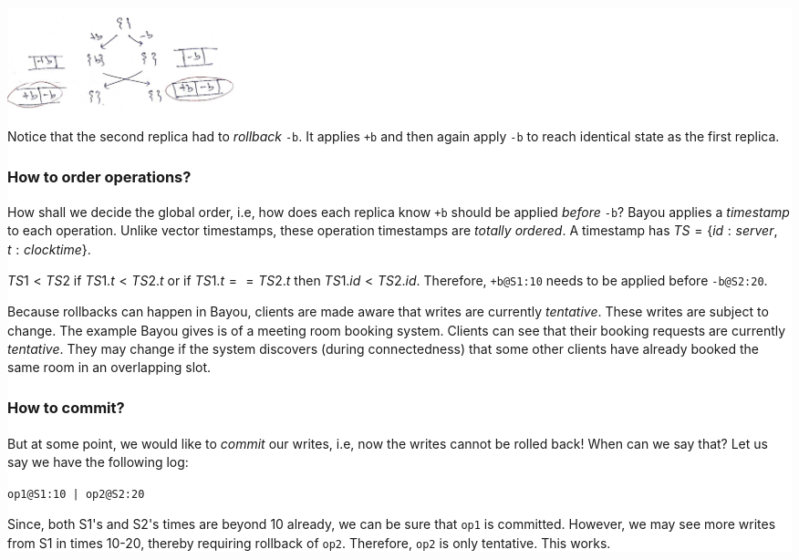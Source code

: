 <img width=250 src="assets/figs/bayou-non-comm.png">

Notice that the second replica had to *rollback* `-b`. It applies `+b` and then
again apply `-b` to reach identical state as the first replica. 

### How to order operations?
How shall we decide the global order, i.e, how does each replica know `+b`
should be applied *before* `-b`? Bayou applies a *timestamp* to each operation.
Unlike vector timestamps, these operation timestamps are *totally ordered*. A
timestamp has $TS=\{id: server, t: clocktime\}$. 

$TS1 < TS2$ if $TS1.t < TS2.t$ or if $TS1.t == TS2.t$ then $TS1.id < TS2.id$.
Therefore, `+b@S1:10` needs to be applied before `-b@S2:20`.

Because rollbacks can happen in Bayou, clients are made aware that writes are 
currently *tentative*. These writes are subject to change. The example Bayou
gives is of a meeting room booking system. Clients can see that their booking
requests are currently *tentative*. They may change if the system discovers
(during connectedness) that some other clients have already booked the same room
in an overlapping slot.

### How to commit?

But at some point, we would like to *commit* our writes, i.e, now the writes
cannot be rolled back! When can we say that? Let us say we have the following log:

```
op1@S1:10 | op2@S2:20
```

Since, both S1's and S2's times are beyond 10 already, we can be sure that `op1`
is committed. However, we may see more writes from S1 in times 10-20, thereby
requiring rollback of `op2`. Therefore, `op2` is only tentative. This works.
